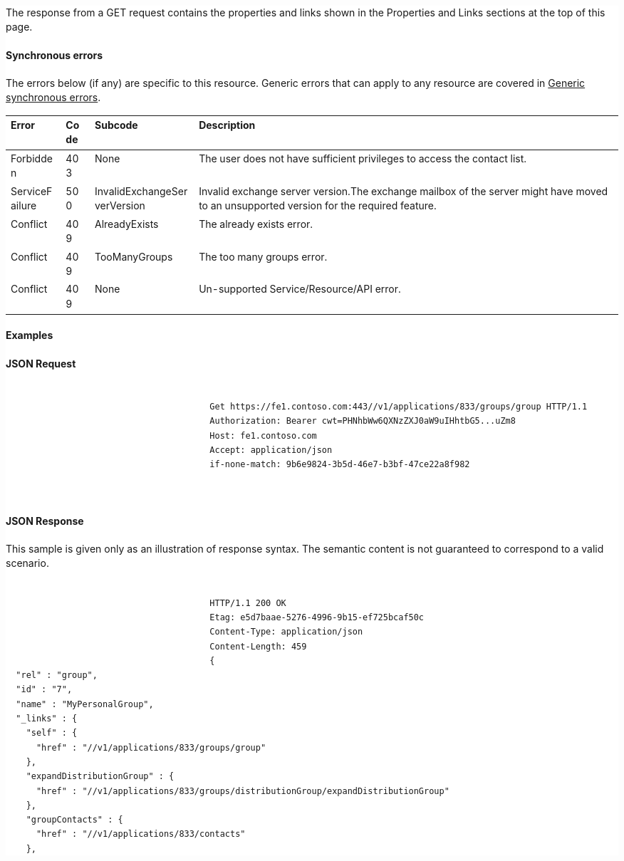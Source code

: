 The response from a GET request contains the properties and links shown in the Properties and Links sections at the top of this page.


#### Synchronous errors

The errors below (if any) are specific to this resource. Generic errors that can apply to any resource are covered in [Generic synchronous errors](GenericSynchronousErrors.md).



|**Error**|**Code**|**Subcode**|**Description**|
|:-----|:-----|:-----|:-----|
|Forbidden|403|None|The user does not have sufficient privileges to access the contact list.|
|ServiceFailure|500|InvalidExchangeServerVersion|Invalid exchange server version.The exchange mailbox of the server might have moved to an unsupported version for the required feature.|
|Conflict|409|AlreadyExists|The already exists error.|
|Conflict|409|TooManyGroups|The too many groups error.|
|Conflict|409|None|Un-supported Service/Resource/API error.|

#### Examples




#### JSON Request


```

										Get https://fe1.contoso.com:443//v1/applications/833/groups/group HTTP/1.1
										Authorization: Bearer cwt=PHNhbWw6QXNzZXJ0aW9uIHhtbG5...uZm8
										Host: fe1.contoso.com
										Accept: application/json
										if-none-match: 9b6e9824-3b5d-46e7-b3bf-47ce22a8f982
										
									
```


#### JSON Response

This sample is given only as an illustration of response syntax. The semantic content is not guaranteed to correspond to a valid scenario.


```

										HTTP/1.1 200 OK
										Etag: e5d7baae-5276-4996-9b15-ef725bcaf50c
										Content-Type: application/json
										Content-Length: 459
										{
  "rel" : "group",
  "id" : "7",
  "name" : "MyPersonalGroup",
  "_links" : {
    "self" : {
      "href" : "//v1/applications/833/groups/group"
    },
    "expandDistributionGroup" : {
      "href" : "//v1/applications/833/groups/distributionGroup/expandDistributionGroup"
    },
    "groupContacts" : {
      "href" : "//v1/applications/833/contacts"
    },
```